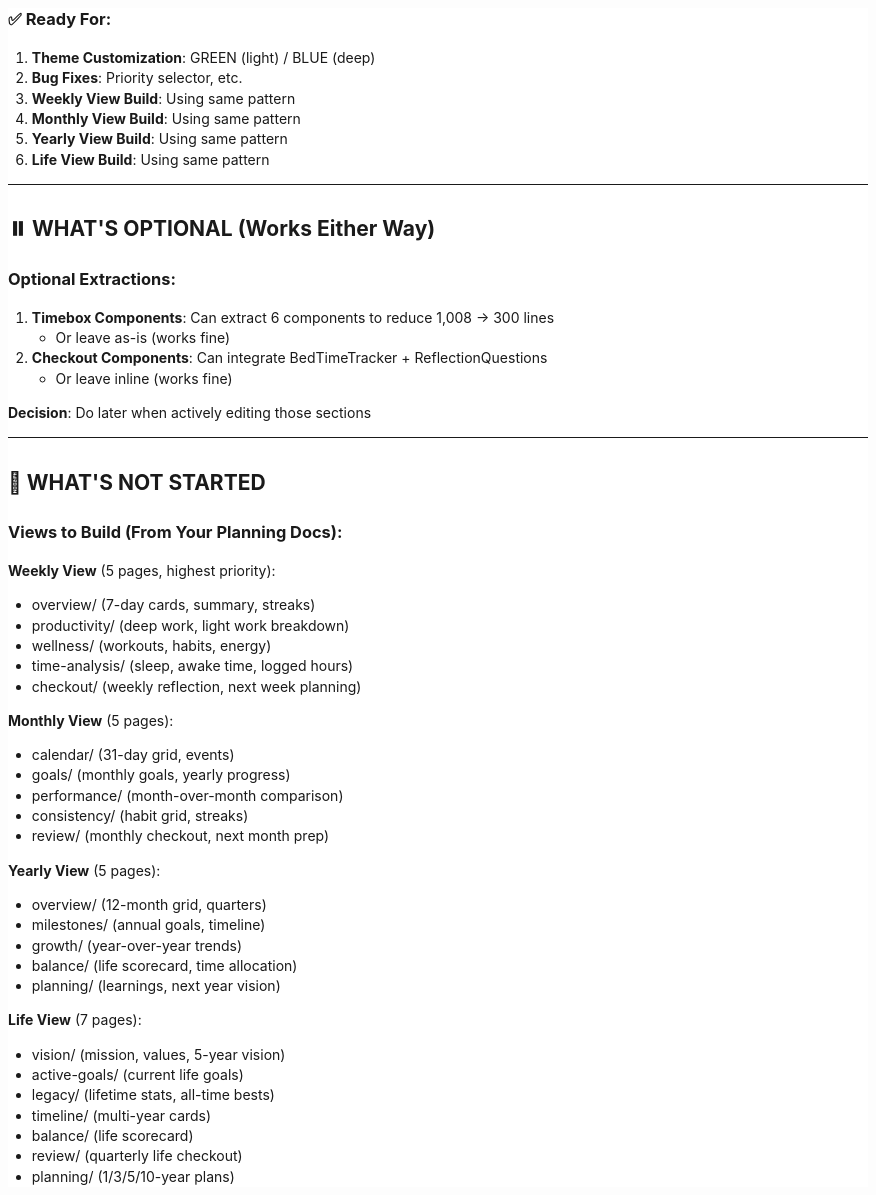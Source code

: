 ### ✅ Ready For:
1. **Theme Customization**: GREEN (light) / BLUE (deep)
2. **Bug Fixes**: Priority selector, etc.
3. **Weekly View Build**: Using same pattern
4. **Monthly View Build**: Using same pattern
5. **Yearly View Build**: Using same pattern
6. **Life View Build**: Using same pattern

---

## ⏸️ WHAT'S OPTIONAL (Works Either Way)

### Optional Extractions:
1. **Timebox Components**: Can extract 6 components to reduce 1,008 → 300 lines
   - Or leave as-is (works fine)
2. **Checkout Components**: Can integrate BedTimeTracker + ReflectionQuestions
   - Or leave inline (works fine)

**Decision**: Do later when actively editing those sections

---

## 🔨 WHAT'S NOT STARTED

### Views to Build (From Your Planning Docs):

**Weekly View** (5 pages, highest priority):
- overview/ (7-day cards, summary, streaks)
- productivity/ (deep work, light work breakdown)
- wellness/ (workouts, habits, energy)
- time-analysis/ (sleep, awake time, logged hours)
- checkout/ (weekly reflection, next week planning)

**Monthly View** (5 pages):
- calendar/ (31-day grid, events)
- goals/ (monthly goals, yearly progress)
- performance/ (month-over-month comparison)
- consistency/ (habit grid, streaks)
- review/ (monthly checkout, next month prep)

**Yearly View** (5 pages):
- overview/ (12-month grid, quarters)
- milestones/ (annual goals, timeline)
- growth/ (year-over-year trends)
- balance/ (life scorecard, time allocation)
- planning/ (learnings, next year vision)

**Life View** (7 pages):
- vision/ (mission, values, 5-year vision)
- active-goals/ (current life goals)
- legacy/ (lifetime stats, all-time bests)
- timeline/ (multi-year cards)
- balance/ (life scorecard)
- review/ (quarterly life checkout)
- planning/ (1/3/5/10-year plans)
